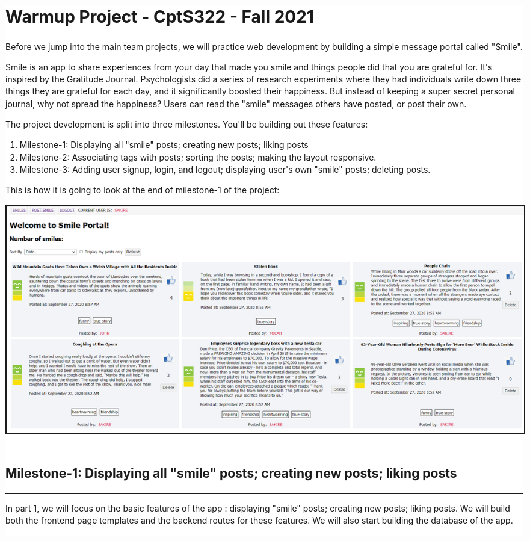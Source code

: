 # Warmup Project - CptS322 - Fall 2021

Before we jump into the main team projects, we will practice  web
development by building a simple message portal called "Smile". 

Smile is an app to share experiences from your day that made you smile and things people did that you are grateful for. It's inspired by the Gratitude Journal. Psychologists did a series of research experiments where they had individuals write down three things they are grateful for each day, and it significantly boosted their happiness. But instead of keeping a super secret personal journal, why not spread the happiness? Users can read the "smile" messages others have posted, or post their own. 

The project development is split into three milestones. You'll be building out these features:

1. Milestone-1: Displaying all "smile" posts; creating new posts; liking posts 
2. Milestone-2: Associating tags with posts;  sorting the posts; making the layout responsive.
3. Milestone-3: Adding user signup, login, and logout; displaying user's own "smile" posts; deleting posts.  


This is how it is going to look at the end of milestone-1 of the project:

   <kbd>
    <img src="README.d/finalApp.png"  border="2">
   </kbd>

---
## Milestone-1: Displaying all "smile" posts; creating new posts; liking posts
---
In part 1, we will focus on the basic features of the app : displaying "smile" posts; creating new posts; liking posts. We will build both the frontend page templates and the backend routes for these features. We will also start building the database of the app.

---